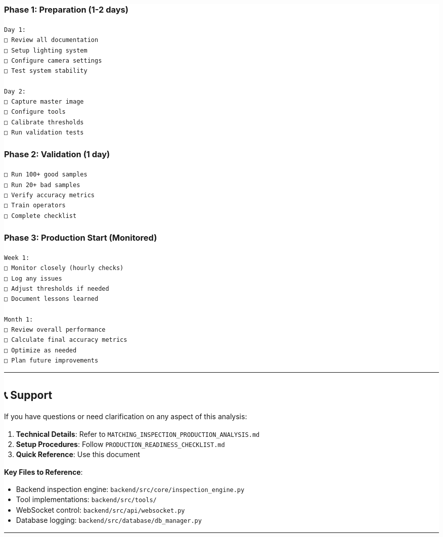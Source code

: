 ### Phase 1: Preparation (1-2 days)
```
Day 1:
□ Review all documentation
□ Setup lighting system
□ Configure camera settings
□ Test system stability

Day 2:
□ Capture master image
□ Configure tools
□ Calibrate thresholds
□ Run validation tests
```

### Phase 2: Validation (1 day)
```
□ Run 100+ good samples
□ Run 20+ bad samples
□ Verify accuracy metrics
□ Train operators
□ Complete checklist
```

### Phase 3: Production Start (Monitored)
```
Week 1:
□ Monitor closely (hourly checks)
□ Log any issues
□ Adjust thresholds if needed
□ Document lessons learned

Month 1:
□ Review overall performance
□ Calculate final accuracy metrics
□ Optimize as needed
□ Plan future improvements
```

---

## 📞 Support

If you have questions or need clarification on any aspect of this analysis:

1. **Technical Details**: Refer to `MATCHING_INSPECTION_PRODUCTION_ANALYSIS.md`
2. **Setup Procedures**: Follow `PRODUCTION_READINESS_CHECKLIST.md`
3. **Quick Reference**: Use this document

**Key Files to Reference**:
- Backend inspection engine: `backend/src/core/inspection_engine.py`
- Tool implementations: `backend/src/tools/`
- WebSocket control: `backend/src/api/websocket.py`
- Database logging: `backend/src/database/db_manager.py`

---